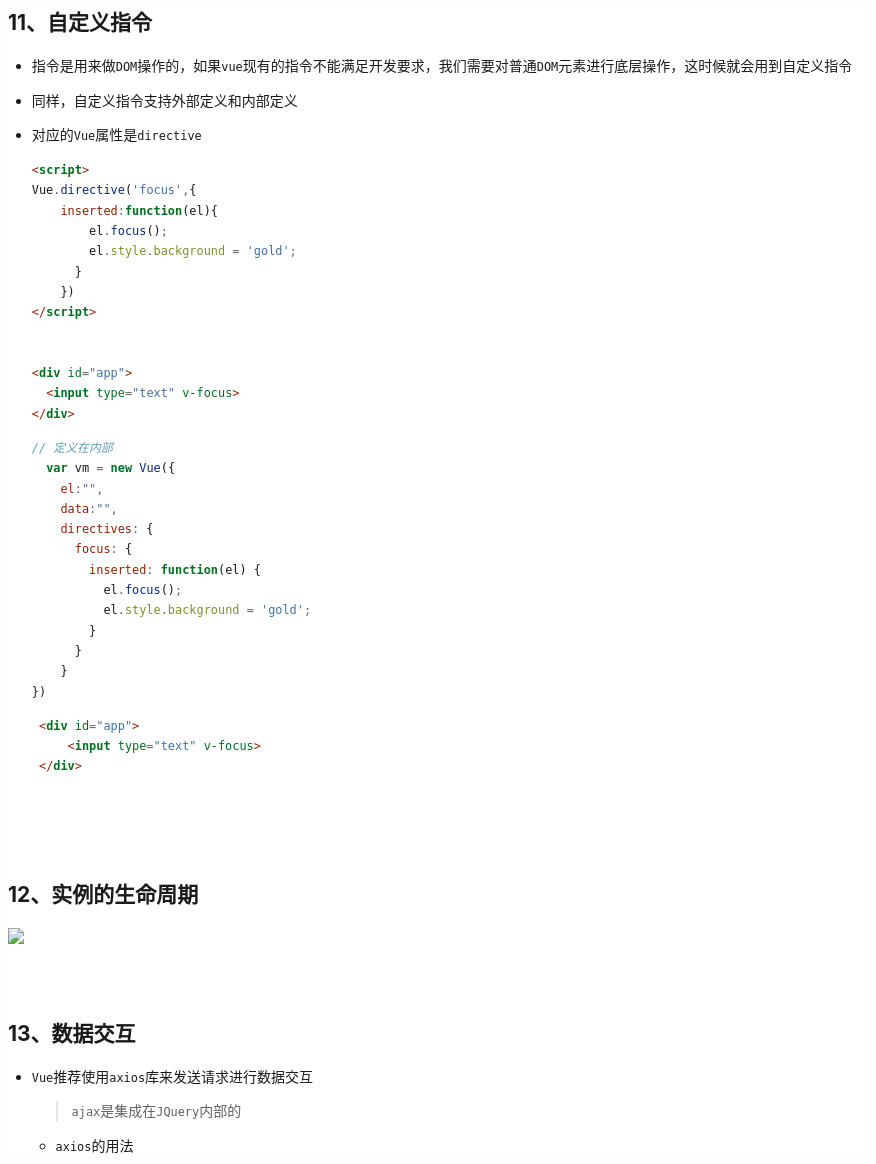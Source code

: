 ## 11、自定义指令

- 指令是用来做`DOM`操作的，如果`vue`现有的指令不能满足开发要求，我们需要对普通`DOM`元素进行底层操作，这时候就会用到自定义指令

- 同样，自定义指令支持外部定义和内部定义

- 对应的`Vue`属性是`directive`

    ```html
    <script>
    Vue.directive('focus',{
        inserted:function(el){
            el.focus();
            el.style.background = 'gold';
          }     
        })
    </script>


    <div id="app">    
      <input type="text" v-focus>
    </div>
    ```

    ```js
    // 定义在内部
      var vm = new Vue({
        el:"",
        data:"",
        directives: {
          focus: {
            inserted: function(el) {
              el.focus();
              el.style.background = 'gold';
            }
          }
        }
    })
    ```
   
   ```html
    <div id="app">
        <input type="text" v-focus>
    </div>
    ```

<br>
<br>
<br>

## 12、实例的生命周期

<img src="Static/images/lifecycle.jpg" height="1000px">

<br>
<br>
<br>

## 13、数据交互

- `Vue`推荐使用`axios`库来发送请求进行数据交互

    > `ajax`是集成在`JQuery`内部的

    - `axios`的用法

   ```